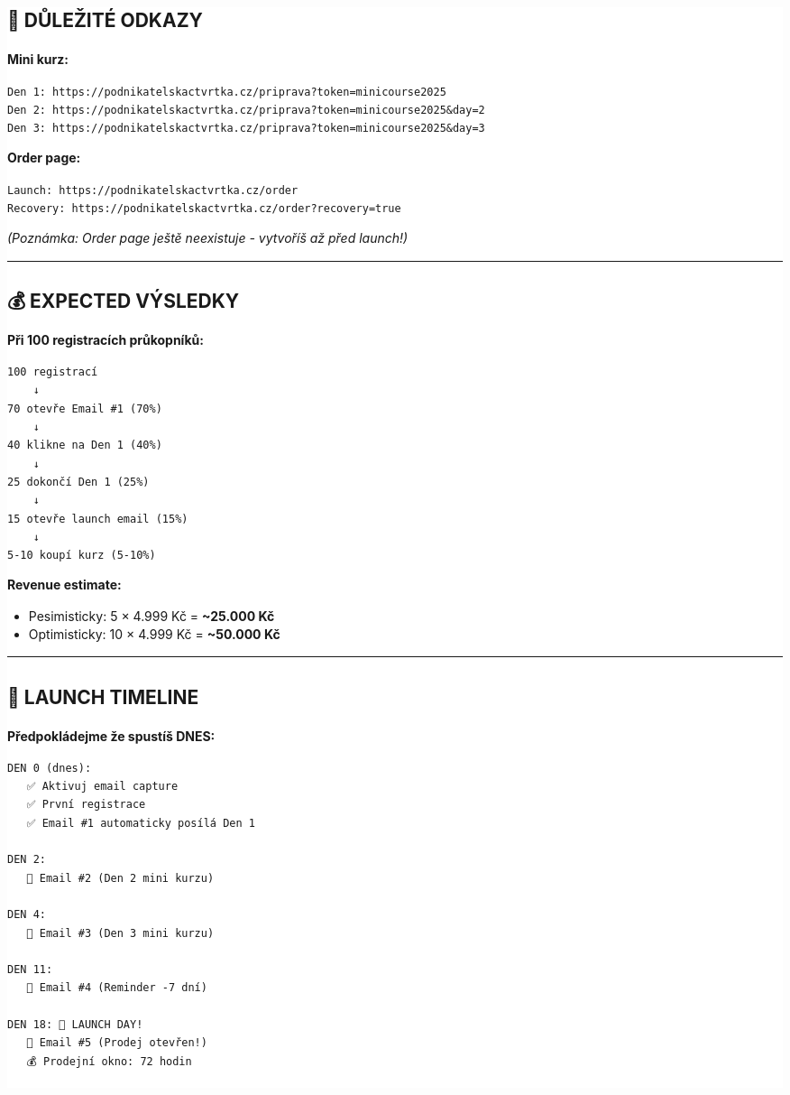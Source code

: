 
## 🔗 DŮLEŽITÉ ODKAZY

**Mini kurz:**
```
Den 1: https://podnikatelskactvrtka.cz/priprava?token=minicourse2025
Den 2: https://podnikatelskactvrtka.cz/priprava?token=minicourse2025&day=2
Den 3: https://podnikatelskactvrtka.cz/priprava?token=minicourse2025&day=3
```

**Order page:**
```
Launch: https://podnikatelskactvrtka.cz/order
Recovery: https://podnikatelskactvrtka.cz/order?recovery=true
```

*(Poznámka: Order page ještě neexistuje - vytvoříš až před launch!)*

---

## 💰 EXPECTED VÝSLEDKY

**Při 100 registracích průkopníků:**

```
100 registrací
    ↓
70 otevře Email #1 (70%)
    ↓
40 klikne na Den 1 (40%)
    ↓
25 dokončí Den 1 (25%)
    ↓
15 otevře launch email (15%)
    ↓
5-10 koupí kurz (5-10%)
```

**Revenue estimate:**
- Pesimisticky: 5 × 4.999 Kč = **~25.000 Kč**
- Optimisticky: 10 × 4.999 Kč = **~50.000 Kč**

---

## 🎯 LAUNCH TIMELINE

**Předpokládejme že spustíš DNES:**

```
DEN 0 (dnes):
   ✅ Aktivuj email capture
   ✅ První registrace
   ✅ Email #1 automaticky posílá Den 1
   
DEN 2:
   📧 Email #2 (Den 2 mini kurzu)
   
DEN 4:
   📧 Email #3 (Den 3 mini kurzu)
   
DEN 11:
   📧 Email #4 (Reminder -7 dní)
   
DEN 18: 🚀 LAUNCH DAY!
   📧 Email #5 (Prodej otevřen!)
   💰 Prodejní okno: 72 hodin
   
```